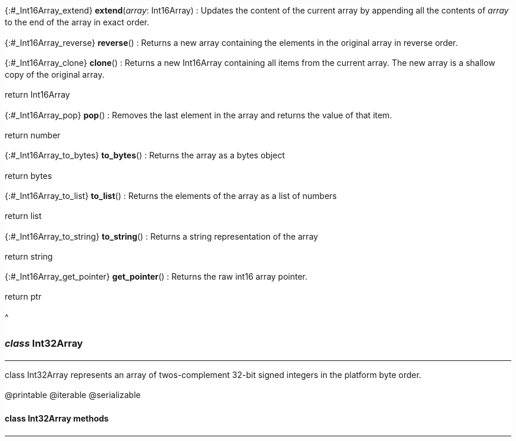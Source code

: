 {:#_Int16Array_extend} **extend**(_array_: Int16Array)
: Updates the content of the current array by appending all the contents 
  of _array_ to the end of the array in exact order.


{:#_Int16Array_reverse} **reverse**()
: Returns a new array containing the elements in the original array 
  in reverse order.


{:#_Int16Array_clone} **clone**()
: Returns a new Int16Array containing all items from the current array. 
  The new array is a shallow copy of the original array.
   <div class="cite"><span class="hint">return</span> <span>Int16Array</span></div>



{:#_Int16Array_pop} **pop**()
: Removes the last element in the array and returns the value of that item.
   <div class="cite"><span class="hint">return</span> <span>number</span></div>



{:#_Int16Array_to_bytes} **to_bytes**()
: Returns the array as a bytes object
   <div class="cite"><span class="hint">return</span> <span>bytes</span></div>



{:#_Int16Array_to_list} **to_list**()
: Returns the elements of the array as a list of numbers
   <div class="cite"><span class="hint">return</span> <span>list</span></div>



{:#_Int16Array_to_string} **to_string**()
: Returns a string representation of the array
   <div class="cite"><span class="hint">return</span> <span>string</span></div>



{:#_Int16Array_get_pointer} **get_pointer**()
: Returns the raw int16 array pointer.
   <div class="cite"><span class="hint">return</span> <span>ptr</span></div>




^


### _class_ Int32Array 
---

class Int32Array represents an array of twos-complement 32-bit signed 
  integers in the platform byte order.
  
  @printable
  @iterable
  @serializable


#### class Int32Array methods
---
